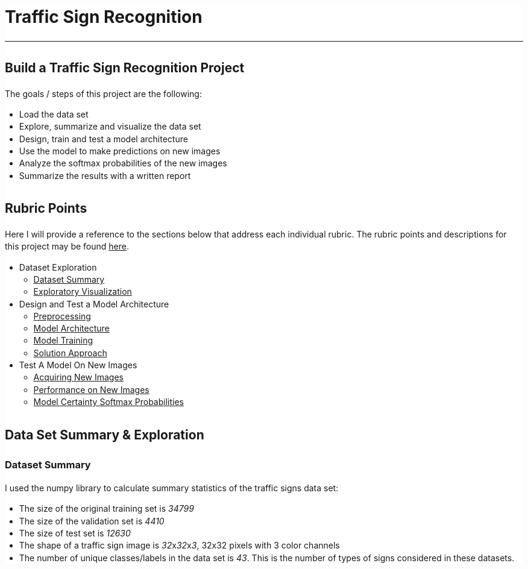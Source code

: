 # **Traffic Sign Recognition** 


---

## Build a Traffic Sign Recognition Project 

The goals / steps of this project are the following:
* Load the data set
* Explore, summarize and visualize the data set
* Design, train and test a model architecture
* Use the model to make predictions on new images
* Analyze the softmax probabilities of the new images
* Summarize the results with a written report


[//]: # (Image References)

[image1]: ./examples/visualization.jpg "Visualization"
[image2]: ./examples/grayscale.jpg        "Grayscaling"
[image3]: ./examples/random_noise.jpg     "Random Noise"
[20kmhr_img]: ./examples/20kmhr.jpg           "20 km/hr speed limit"
[ahead_only_img]: ./examples/ahead_only.jpg       "Ahead only"
[road_work_img]: ./examples/road_work.jpg        "Road work"
[stop_img]: ./examples/stop.jpg             "Stop sign"
[turn_right_ahead_img]: ./examples/turn_right_ahead.jpg  "Turn right ahead"
[training_hist]: ./examples/training_hist.png
[valid_hist]: ./examples/validation_hist.png
[test_hist]: ./examples/test_hist.png
[20kmhr_orig_img]: ./examples/20kmhr_from_train.png
[20kmhr_mod_img]: ./examples/20kmhr_from_train_mod.png




## Rubric Points
Here I will provide a reference to the sections below that address each individual rubric. The rubric points and descriptions for this project may be found [here](https://review.udacity.com/#!/rubrics/481/view).

- Dataset Exploration
  - [Dataset Summary](#dataset-summary)
  - [Exploratory Visualization](#exploratory-visualization)
- Design and Test a Model Architecture
  - [Preprocessing](#preprocessing)
  - [Model Architecture](#model-architecture)
  - [Model Training](#model-training)
  - [Solution Approach](#solution-approach)
- Test A Model On New Images
  - [Acquiring New Images](#acquiring-new-images)
  - [Performance on New Images](#performance-on-new-images)
  - [Model Certainty Softmax Probabilities](#model-certainty-softmax-probabilities)
 

## Data Set Summary & Exploration

### Dataset Summary

I used the numpy library to calculate summary statistics of the traffic signs data set:

* The size of the original training set is *34799*
* The size of the validation set is *4410*
* The size of test set is *12630*
* The shape of a traffic sign image is *32*x*32*x*3*, 32x32 pixels with 3 color channels  
* The number of unique classes/labels in the data set is *43*. This is the number of types of signs considered in these datasets.
